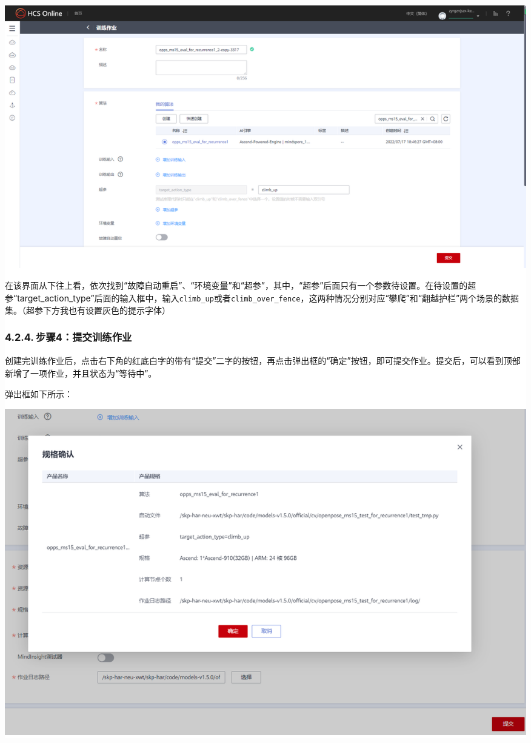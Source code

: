 ![点击“重建”按钮后进入的界面](./images/点击“重建”按钮后进入的界面.png)

在该界面从下往上看，依次找到“故障自动重启”、“环境变量”和“超参”，其中，“超参”后面只有一个参数待设置。在待设置的超参“target_action_type”后面的输入框中，输入`climb_up`或者`climb_over_fence`，这两种情况分别对应“攀爬”和“翻越护栏”两个场景的数据集。（超参下方我也有设置灰色的提示字体）

### 4.2.4. 步骤4：提交训练作业

创建完训练作业后，点击右下角的红底白字的带有“提交”二字的按钮，再点击弹出框的“确定”按钮，即可提交作业。提交后，可以看到顶部新增了一项作业，并且状态为“等待中”。

弹出框如下所示：

![弹出框](./images/弹出框.png)
